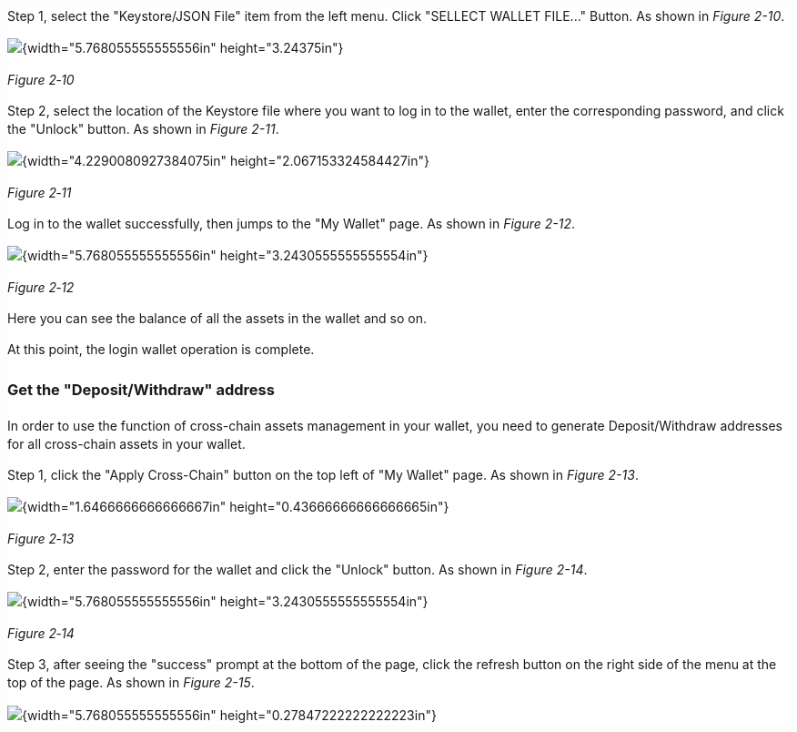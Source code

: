 Step 1, select the "Keystore/JSON File" item from the left menu. Click
\"SELLECT WALLET FILE\...\" Button. As shown in *Figure 2-10*.

![](.\/media/image27.jpeg){width="5.768055555555556in"
height="3.24375in"}

*Figure* *2‑10*

Step 2, select the location of the Keystore file where you want to log
in to the wallet, enter the corresponding password, and click the
\"Unlock\" button. As shown in *Figure 2-11*.

![](.\/media/image28.jpg){width="4.2290080927384075in"
height="2.067153324584427in"}

*Figure* *2‑11*

Log in to the wallet successfully, then jumps to the \"My Wallet\" page.
As shown in *Figure 2-12*.

![](.\/media/image29.png){width="5.768055555555556in"
height="3.2430555555555554in"}

*Figure* *2‑12*

Here you can see the balance of all the assets in the wallet and so on.

At this point, the login wallet operation is complete.

### Get the \"Deposit/Withdraw\" address

In order to use the function of cross-chain assets management in your
wallet, you need to generate Deposit/Withdraw addresses for all
cross-chain assets in your wallet.

Step 1, click the \"Apply Cross-Chain" button on the top left of \"My
Wallet\" page. As shown in *Figure 2-13*.

![](.\/media/image30.jpeg){width="1.6466666666666667in"
height="0.43666666666666665in"}

*Figure* *2‑13*

Step 2, enter the password for the wallet and click the \"Unlock\"
button. As shown in *Figure 2-14*.

![](.\/media/image31.png){width="5.768055555555556in"
height="3.2430555555555554in"}

*Figure* *2‑14*

Step 3, after seeing the \"success\" prompt at the bottom of the page,
click the refresh button on the right side of the menu at the top of the
page. As shown in *Figure 2-15*.

![](.\/media/image32.jpeg){width="5.768055555555556in"
height="0.27847222222222223in"}
